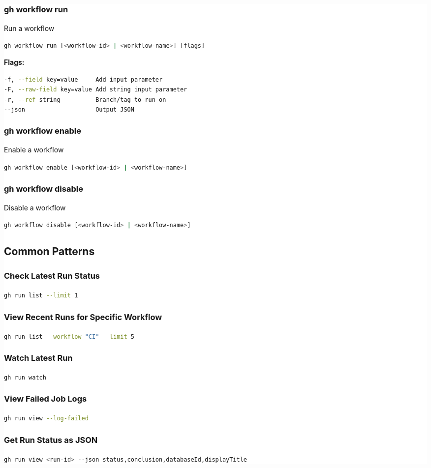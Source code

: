### gh workflow run
Run a workflow

```bash
gh workflow run [<workflow-id> | <workflow-name>] [flags]
```

**Flags:**
```bash
-f, --field key=value     Add input parameter
-F, --raw-field key=value Add string input parameter
-r, --ref string          Branch/tag to run on
--json                    Output JSON
```

### gh workflow enable
Enable a workflow

```bash
gh workflow enable [<workflow-id> | <workflow-name>]
```

### gh workflow disable
Disable a workflow

```bash
gh workflow disable [<workflow-id> | <workflow-name>]
```

## Common Patterns

### Check Latest Run Status
```bash
gh run list --limit 1
```

### View Recent Runs for Specific Workflow
```bash
gh run list --workflow "CI" --limit 5
```

### Watch Latest Run
```bash
gh run watch
```

### View Failed Job Logs
```bash
gh run view --log-failed
```

### Get Run Status as JSON
```bash
gh run view <run-id> --json status,conclusion,databaseId,displayTitle
```
